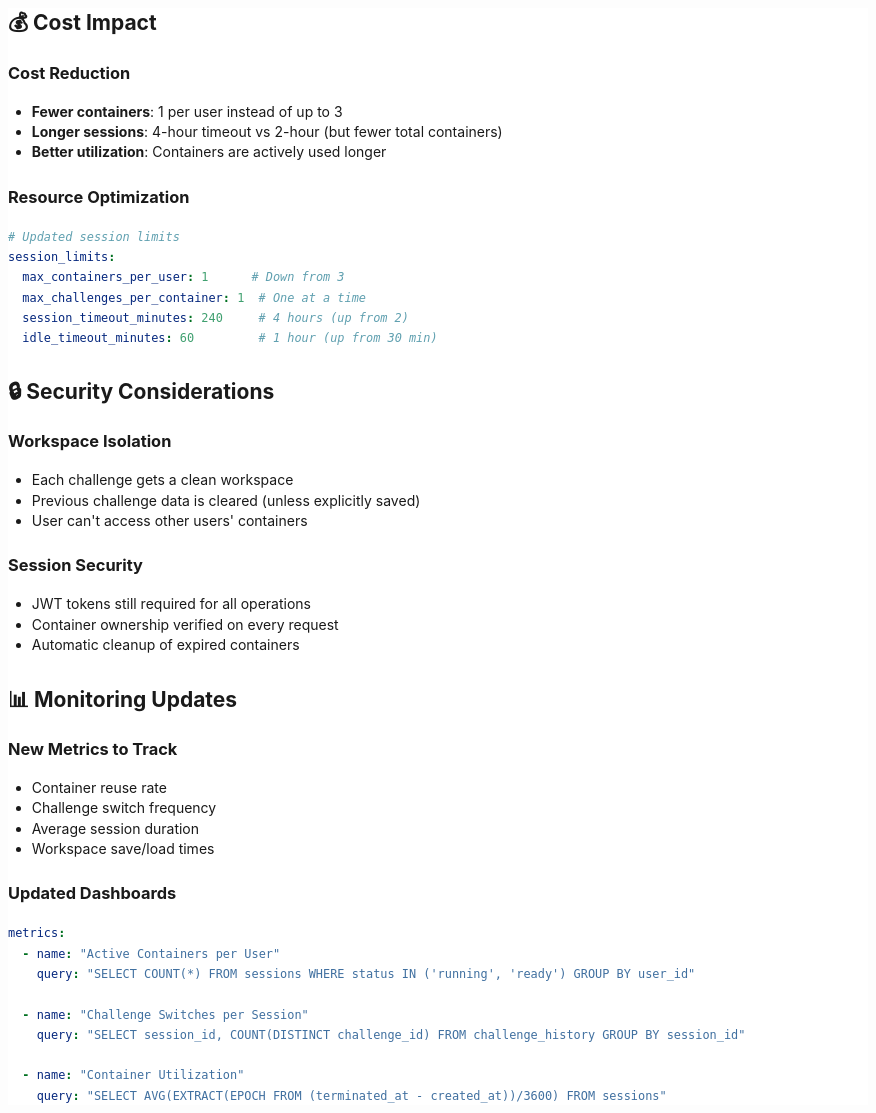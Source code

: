 ## 💰 Cost Impact

### **Cost Reduction**
- **Fewer containers**: 1 per user instead of up to 3
- **Longer sessions**: 4-hour timeout vs 2-hour (but fewer total containers)
- **Better utilization**: Containers are actively used longer

### **Resource Optimization**
```yaml
# Updated session limits
session_limits:
  max_containers_per_user: 1      # Down from 3
  max_challenges_per_container: 1  # One at a time
  session_timeout_minutes: 240     # 4 hours (up from 2)
  idle_timeout_minutes: 60         # 1 hour (up from 30 min)
```

## 🔒 Security Considerations

### **Workspace Isolation**
- Each challenge gets a clean workspace
- Previous challenge data is cleared (unless explicitly saved)
- User can't access other users' containers

### **Session Security**
- JWT tokens still required for all operations
- Container ownership verified on every request
- Automatic cleanup of expired containers

## 📊 Monitoring Updates

### **New Metrics to Track**
- Container reuse rate
- Challenge switch frequency
- Average session duration
- Workspace save/load times

### **Updated Dashboards**
```yaml
metrics:
  - name: "Active Containers per User"
    query: "SELECT COUNT(*) FROM sessions WHERE status IN ('running', 'ready') GROUP BY user_id"
  
  - name: "Challenge Switches per Session"
    query: "SELECT session_id, COUNT(DISTINCT challenge_id) FROM challenge_history GROUP BY session_id"
  
  - name: "Container Utilization"
    query: "SELECT AVG(EXTRACT(EPOCH FROM (terminated_at - created_at))/3600) FROM sessions"
```
